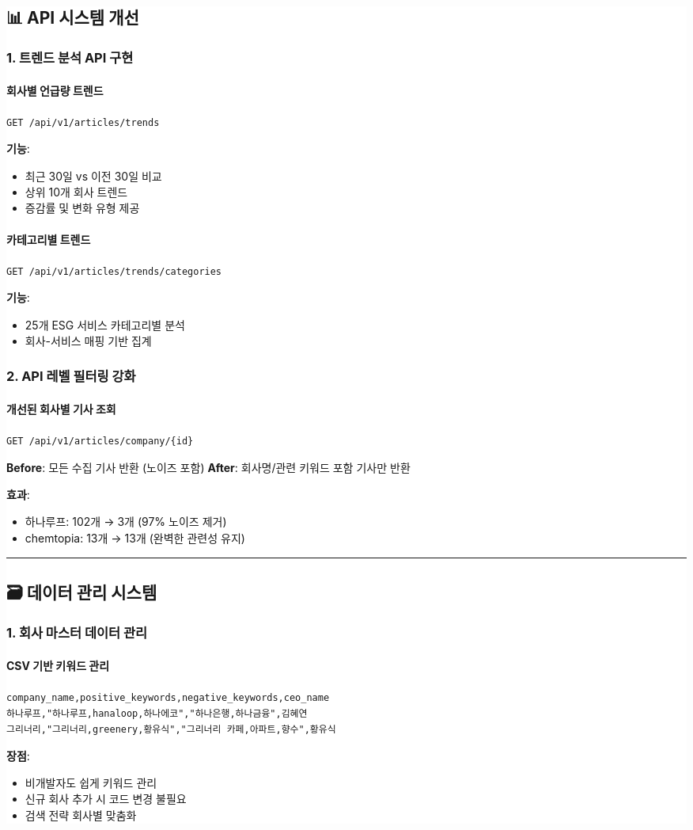 
## 📊 API 시스템 개선

### 1. 트렌드 분석 API 구현

#### 회사별 언급량 트렌드
```http
GET /api/v1/articles/trends
```

**기능**:
- 최근 30일 vs 이전 30일 비교
- 상위 10개 회사 트렌드
- 증감률 및 변화 유형 제공

#### 카테고리별 트렌드
```http
GET /api/v1/articles/trends/categories
```

**기능**:
- 25개 ESG 서비스 카테고리별 분석
- 회사-서비스 매핑 기반 집계

### 2. API 레벨 필터링 강화

#### 개선된 회사별 기사 조회
```http
GET /api/v1/articles/company/{id}
```

**Before**: 모든 수집 기사 반환 (노이즈 포함)
**After**: 회사명/관련 키워드 포함 기사만 반환

**효과**: 
- 하나루프: 102개 → 3개 (97% 노이즈 제거)
- chemtopia: 13개 → 13개 (완벽한 관련성 유지)

---

## 🗃️ 데이터 관리 시스템

### 1. 회사 마스터 데이터 관리

#### CSV 기반 키워드 관리
```csv
company_name,positive_keywords,negative_keywords,ceo_name
하나루프,"하나루프,hanaloop,하나에코","하나은행,하나금융",김혜연
그리너리,"그리너리,greenery,황유식","그리너리 카페,아파트,향수",황유식
```

**장점**:
- 비개발자도 쉽게 키워드 관리
- 신규 회사 추가 시 코드 변경 불필요
- 검색 전략 회사별 맞춤화
